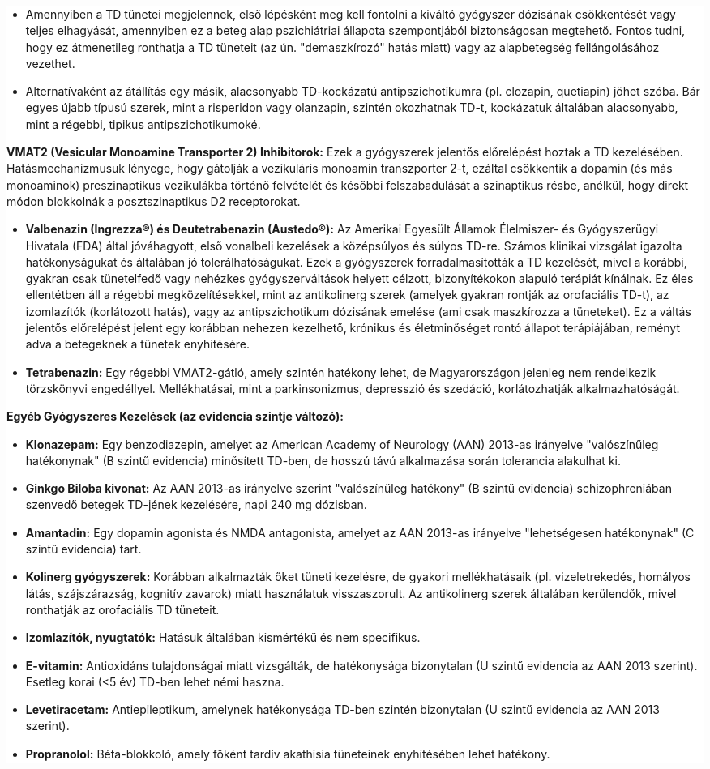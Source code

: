 - Amennyiben a TD tünetei megjelennek, első lépésként meg kell fontolni a kiváltó gyógyszer dózisának csökkentését vagy teljes elhagyását, amennyiben ez a beteg alap pszichiátriai állapota szempontjából biztonságosan megtehető. Fontos tudni, hogy ez átmenetileg ronthatja a TD tüneteit (az ún. "demaszkírozó" hatás miatt) vagy az alapbetegség fellángolásához vezethet.  
    
- Alternatívaként az átállítás egy másik, alacsonyabb TD-kockázatú antipszichotikumra (pl. clozapin, quetiapin) jöhet szóba. Bár egyes újabb típusú szerek, mint a risperidon vagy olanzapin, szintén okozhatnak TD-t, kockázatuk általában alacsonyabb, mint a régebbi, tipikus antipszichotikumoké.  
    

**VMAT2 (Vesicular Monoamine Transporter 2) Inhibitorok:** Ezek a gyógyszerek jelentős előrelépést hoztak a TD kezelésében. Hatásmechanizmusuk lényege, hogy gátolják a vezikuláris monoamin transzporter 2-t, ezáltal csökkentik a dopamin (és más monoaminok) preszinaptikus vezikulákba történő felvételét és későbbi felszabadulását a szinaptikus résbe, anélkül, hogy direkt módon blokkolnák a posztszinaptikus D2 receptorokat.  

- **Valbenazin (Ingrezza®) és Deutetrabenazin (Austedo®):** Az Amerikai Egyesült Államok Élelmiszer- és Gyógyszerügyi Hivatala (FDA) által jóváhagyott, első vonalbeli kezelések a középsúlyos és súlyos TD-re. Számos klinikai vizsgálat igazolta hatékonyságukat és általában jó tolerálhatóságukat. Ezek a gyógyszerek forradalmasították a TD kezelését, mivel a korábbi, gyakran csak tünetelfedő vagy nehézkes gyógyszerváltások helyett célzott, bizonyítékokon alapuló terápiát kínálnak. Ez éles ellentétben áll a régebbi megközelítésekkel, mint az antikolinerg szerek (amelyek gyakran rontják az orofaciális TD-t), az izomlazítók (korlátozott hatás), vagy az antipszichotikum dózisának emelése (ami csak maszkírozza a tüneteket). Ez a váltás jelentős előrelépést jelent egy korábban nehezen kezelhető, krónikus és életminőséget rontó állapot terápiájában, reményt adva a betegeknek a tünetek enyhítésére.  
    
- **Tetrabenazin:** Egy régebbi VMAT2-gátló, amely szintén hatékony lehet, de Magyarországon jelenleg nem rendelkezik törzskönyvi engedéllyel. Mellékhatásai, mint a parkinsonizmus, depresszió és szedáció, korlátozhatják alkalmazhatóságát.  
    

**Egyéb Gyógyszeres Kezelések (az evidencia szintje változó):**

- **Klonazepam:** Egy benzodiazepin, amelyet az American Academy of Neurology (AAN) 2013-as irányelve "valószínűleg hatékonynak" (B szintű evidencia) minősített TD-ben, de hosszú távú alkalmazása során tolerancia alakulhat ki.  
    
- **Ginkgo Biloba kivonat:** Az AAN 2013-as irányelve szerint "valószínűleg hatékony" (B szintű evidencia) schizophreniában szenvedő betegek TD-jének kezelésére, napi 240 mg dózisban.  
    
- **Amantadin:** Egy dopamin agonista és NMDA antagonista, amelyet az AAN 2013-as irányelve "lehetségesen hatékonynak" (C szintű evidencia) tart.  
    
- **Kolinerg gyógyszerek:** Korábban alkalmazták őket tüneti kezelésre, de gyakori mellékhatásaik (pl. vizeletrekedés, homályos látás, szájszárazság, kognitív zavarok) miatt használatuk visszaszorult. Az antikolinerg szerek általában kerülendők, mivel ronthatják az orofaciális TD tüneteit.  
    
- **Izomlazítók, nyugtatók:** Hatásuk általában kismértékű és nem specifikus.  
    
- **E-vitamin:** Antioxidáns tulajdonságai miatt vizsgálták, de hatékonysága bizonytalan (U szintű evidencia az AAN 2013 szerint). Esetleg korai (<5 év) TD-ben lehet némi haszna.  
    
- **Levetiracetam:** Antiepileptikum, amelynek hatékonysága TD-ben szintén bizonytalan (U szintű evidencia az AAN 2013 szerint).  
    
- **Propranolol:** Béta-blokkoló, amely főként tardív akathisia tüneteinek enyhítésében lehet hatékony.  
    